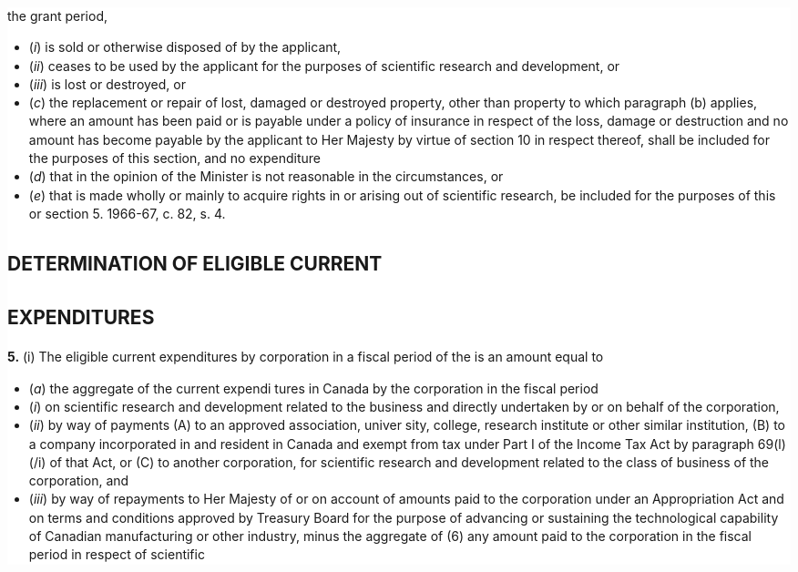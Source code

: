 the grant period,
  * (_i_) is sold or otherwise disposed of by the
applicant,
  * (_ii_) ceases to be used by the applicant for
the purposes of scientific research and
development, or
  * (_iii_) is lost or destroyed,
or
  * (_c_) the replacement or repair of lost,
damaged or destroyed property, other than
property to which paragraph (b) applies,
where an amount has been paid or is
payable under a policy of insurance in
respect of the loss, damage or destruction
and no amount has become payable by the
applicant to Her Majesty by virtue of
section 10 in respect thereof,
shall be included for the purposes of this
section, and no expenditure
  * (_d_) that in the opinion of the Minister is
not reasonable in the circumstances, or
  * (_e_) that is made wholly or mainly to acquire
rights in or arising out of scientific research,
be included for the purposes of this
or section 5. 1966-67, c. 82, s. 4.

## DETERMINATION OF ELIGIBLE CURRENT

## EXPENDITURES

**5.** (i) The eligible current expenditures by
corporation in a fiscal period of the
is an amount equal to
  * (_a_) the aggregate of the current expendi
tures in Canada by the corporation in the
fiscal period
  * (_i_) on scientific research and development
related to the business and directly
undertaken by or on behalf of the
corporation,
  * (_ii_) by way of payments
(A) to an approved association, univer
sity, college, research institute or other
similar institution,
(B) to a company incorporated in and
resident in Canada and exempt from
tax under Part I of the Income Tax Act
by paragraph 69(l)(/i) of that Act, or
(C) to another corporation,
for scientific research and development
related to the class of business of the
corporation, and
  * (_iii_) by way of repayments to Her Majesty
of or on account of amounts paid to the
corporation under an Appropriation Act
and on terms and conditions approved by
Treasury Board for the purpose of
advancing or sustaining the technological
capability of Canadian manufacturing or
other industry,
minus the aggregate of
(6) any amount paid to the corporation in
the fiscal period in respect of scientific